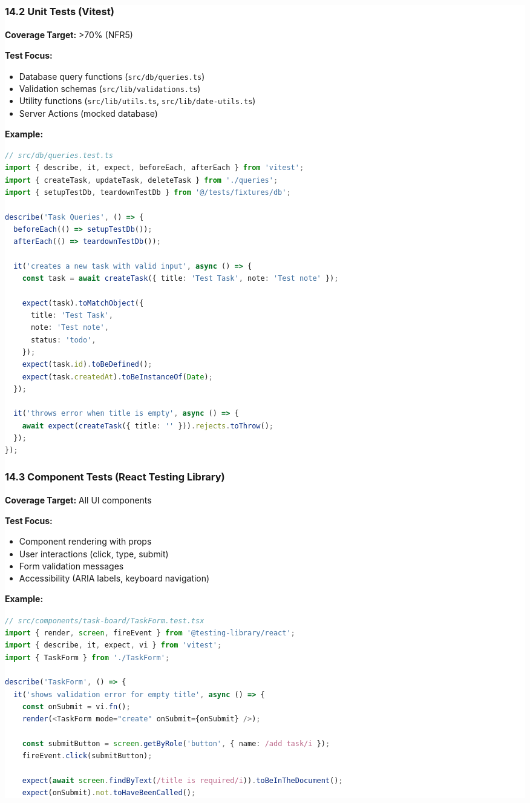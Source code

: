 ### 14.2 Unit Tests (Vitest)

**Coverage Target:** >70% (NFR5)

**Test Focus:**
- Database query functions (`src/db/queries.ts`)
- Validation schemas (`src/lib/validations.ts`)
- Utility functions (`src/lib/utils.ts`, `src/lib/date-utils.ts`)
- Server Actions (mocked database)

**Example:**
```typescript
// src/db/queries.test.ts
import { describe, it, expect, beforeEach, afterEach } from 'vitest';
import { createTask, updateTask, deleteTask } from './queries';
import { setupTestDb, teardownTestDb } from '@/tests/fixtures/db';

describe('Task Queries', () => {
  beforeEach(() => setupTestDb());
  afterEach(() => teardownTestDb());

  it('creates a new task with valid input', async () => {
    const task = await createTask({ title: 'Test Task', note: 'Test note' });

    expect(task).toMatchObject({
      title: 'Test Task',
      note: 'Test note',
      status: 'todo',
    });
    expect(task.id).toBeDefined();
    expect(task.createdAt).toBeInstanceOf(Date);
  });

  it('throws error when title is empty', async () => {
    await expect(createTask({ title: '' })).rejects.toThrow();
  });
});
```

### 14.3 Component Tests (React Testing Library)

**Coverage Target:** All UI components

**Test Focus:**
- Component rendering with props
- User interactions (click, type, submit)
- Form validation messages
- Accessibility (ARIA labels, keyboard navigation)

**Example:**
```typescript
// src/components/task-board/TaskForm.test.tsx
import { render, screen, fireEvent } from '@testing-library/react';
import { describe, it, expect, vi } from 'vitest';
import { TaskForm } from './TaskForm';

describe('TaskForm', () => {
  it('shows validation error for empty title', async () => {
    const onSubmit = vi.fn();
    render(<TaskForm mode="create" onSubmit={onSubmit} />);

    const submitButton = screen.getByRole('button', { name: /add task/i });
    fireEvent.click(submitButton);

    expect(await screen.findByText(/title is required/i)).toBeInTheDocument();
    expect(onSubmit).not.toHaveBeenCalled();
```